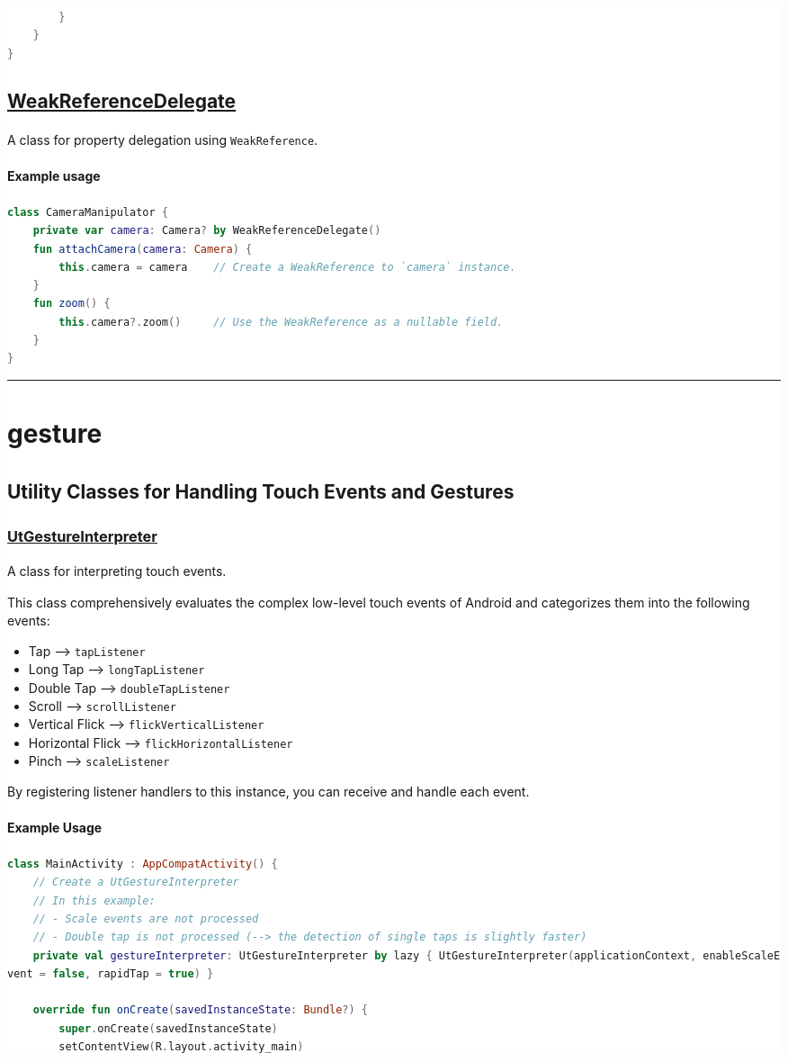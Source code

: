 ```kotlin
        }
    }
}
```

## [WeakReferenceDelegate](https://github.com/toyota-m2k/android-utilities/blob/main/libUtils/src/main/java/io/github/toyota32k/utils/WeakReferenceDelegate.kt)

A class for property delegation using `WeakReference`.




#### Example usage
```kotlin
class CameraManipulator {
    private var camera: Camera? by WeakReferenceDelegate()
    fun attachCamera(camera: Camera) {
        this.camera = camera    // Create a WeakReference to `camera` instance.
    }
    fun zoom() {
        this.camera?.zoom()     // Use the WeakReference as a nullable field.
    }
}
```
----
# gesture


## Utility Classes for Handling Touch Events and Gestures

### [UtGestureInterpreter](https://github.com/toyota-m2k/android-utilities/tree/main/libUtils/src/main/java/io/github/toyota32k/utils/gesture/UtGestureInterpreter.kt)

A class for interpreting touch events. 

This class comprehensively evaluates the complex low-level touch events of Android and categorizes them into the following events:
- Tap   --> `tapListener`
- Long Tap --> `longTapListener`
- Double Tap --> `doubleTapListener`
- Scroll --> `scrollListener`
- Vertical Flick --> `flickVerticalListener`
- Horizontal Flick --> `flickHorizontalListener`
- Pinch --> `scaleListener`

By registering listener handlers to this instance, you can receive and handle each event.

#### Example Usage
```kotlin
class MainActivity : AppCompatActivity() {
    // Create a UtGestureInterpreter
    // In this example:
    // - Scale events are not processed
    // - Double tap is not processed (--> the detection of single taps is slightly faster)
    private val gestureInterpreter: UtGestureInterpreter by lazy { UtGestureInterpreter(applicationContext, enableScaleEvent = false, rapidTap = true) }

    override fun onCreate(savedInstanceState: Bundle?) {
        super.onCreate(savedInstanceState)
        setContentView(R.layout.activity_main)

```